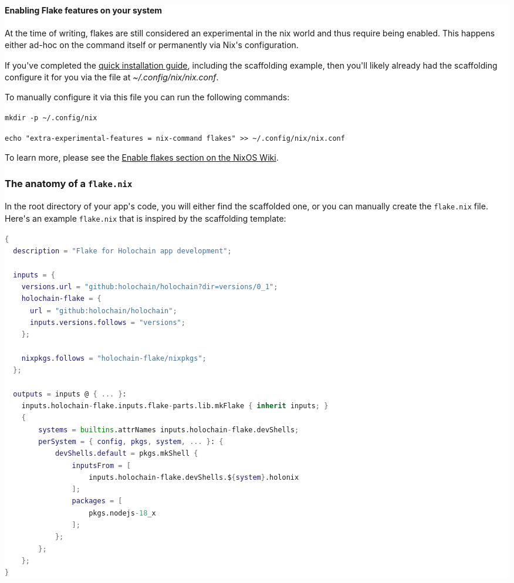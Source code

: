 #### Enabling Flake features on your system

At the time of writing, flakes are still considered an experimental in the nix world and thus require being enabled. This happens either ad-hoc on the command itself or permanently via Nix's configuration.

If you've completed the [quick installation guide](/get-started/), including the scaffolding example, then you'll likely already had the scaffolding configure it for you via the file at _~/.config/nix/nix.conf_.

To manually configure it via this file you can run the following commands:

```shell
mkdir -p ~/.config/nix
```
```shell
echo "extra-experimental-features = nix-command flakes" >> ~/.config/nix/nix.conf
```

To learn more, please see the [Enable flakes section on the NixOS Wiki](https://nixos.wiki/wiki/Flakes#Enable_flakes).

### The anatomy of a `flake.nix`

In the root directory of your app's code, you will either find the scaffolded one, or you can manually create the `flake.nix` file. Here's an example `flake.nix` that is inspired by the scaffolding template:

```nix
{
  description = "Flake for Holochain app development";

  inputs = {
    versions.url = "github:holochain/holochain?dir=versions/0_1";
    holochain-flake = {
      url = "github:holochain/holochain";
      inputs.versions.follows = "versions";
    };

    nixpkgs.follows = "holochain-flake/nixpkgs";
  };

  outputs = inputs @ { ... }:
    inputs.holochain-flake.inputs.flake-parts.lib.mkFlake { inherit inputs; }
    {
        systems = builtins.attrNames inputs.holochain-flake.devShells;
        perSystem = { config, pkgs, system, ... }: {
            devShells.default = pkgs.mkShell {
                inputsFrom = [
                    inputs.holochain-flake.devShells.${system}.holonix
                ];
                packages = [
                    pkgs.nodejs-18_x
                ];
            };
        };
    };
}
```
